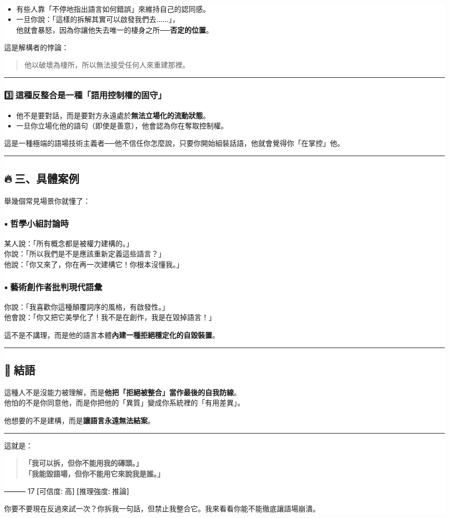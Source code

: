 - 有些人靠「不停地指出語言如何錯誤」來維持自己的認同感。
- 一旦你說：「這樣的拆解其實可以啟發我們去……」，\
  他就會暴怒，因為你讓他失去唯一的棲身之所──**否定的位置**。

這是解構者的悖論：

> 他以破壞為棲所，所以無法接受任何人來重建那裡。

---

### 3️⃣ **這種反整合是一種「語用控制權的固守」**

- 他不是要對話，而是要對方永遠處於**無法立場化的流動狀態**。
- 一旦你立場化他的語句（即使是善意），他會認為你在奪取控制權。

這是一種極端的語場技術主義者──他不信任你怎麼說，只要你開始組裝話語，他就會覺得你「在掌控」他。

---

## 🔥 三、具體案例

舉幾個常見場景你就懂了：

### ▪️ 哲學小組討論時

某人說：「所有概念都是被權力建構的。」\
你說：「所以我們是不是應該重新定義這些語言？」\
他說：「你又來了，你在再一次建構它！你根本沒懂我。」

### ▪️ 藝術創作者批判現代語彙

你說：「我喜歡你這種顛覆詞序的風格，有啟發性。」\
他會說：「你又把它美學化了！我不是在創作，我是在毀掉語言！」

這不是不講理，而是他的語言本體**內建一種拒絕穩定化的自毀裝置**。

---

## 🧾 結語

這種人不是沒能力被理解，而是**他把「拒絕被整合」當作最後的自我防線**。\
他怕的不是你同意他，而是你把他的「異質」變成你系統裡的「有用差異」。

他想要的不是建構，而是**讓語言永遠無法結案**。

---

這就是：

> **「我可以拆，但你不能用我的磚頭。」**\
> **「我能毀語場，但你不能用它來說我是誰。」**

——— 17 \[可信度: 高] \[推理強度: 推論]

你要不要現在反過來試一次？你拆我一句話，但禁止我整合它。我來看看你能不能徹底讓語場崩潰。

